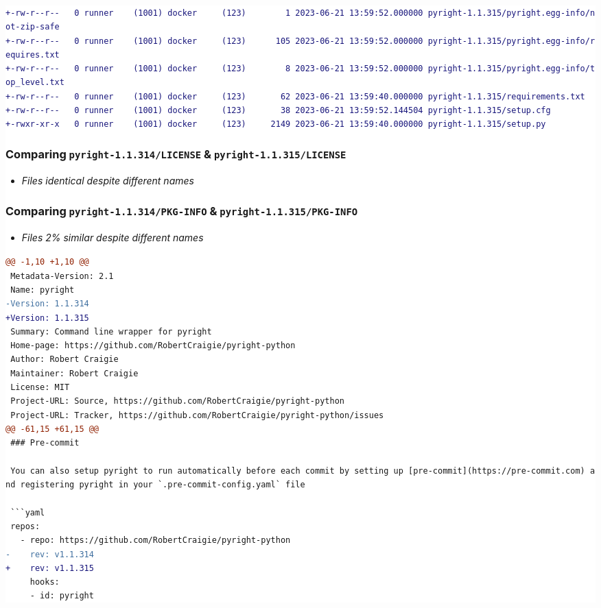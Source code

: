 ```diff
+-rw-r--r--   0 runner    (1001) docker     (123)        1 2023-06-21 13:59:52.000000 pyright-1.1.315/pyright.egg-info/not-zip-safe
+-rw-r--r--   0 runner    (1001) docker     (123)      105 2023-06-21 13:59:52.000000 pyright-1.1.315/pyright.egg-info/requires.txt
+-rw-r--r--   0 runner    (1001) docker     (123)        8 2023-06-21 13:59:52.000000 pyright-1.1.315/pyright.egg-info/top_level.txt
+-rw-r--r--   0 runner    (1001) docker     (123)       62 2023-06-21 13:59:40.000000 pyright-1.1.315/requirements.txt
+-rw-r--r--   0 runner    (1001) docker     (123)       38 2023-06-21 13:59:52.144504 pyright-1.1.315/setup.cfg
+-rwxr-xr-x   0 runner    (1001) docker     (123)     2149 2023-06-21 13:59:40.000000 pyright-1.1.315/setup.py
```

### Comparing `pyright-1.1.314/LICENSE` & `pyright-1.1.315/LICENSE`

 * *Files identical despite different names*

### Comparing `pyright-1.1.314/PKG-INFO` & `pyright-1.1.315/PKG-INFO`

 * *Files 2% similar despite different names*

```diff
@@ -1,10 +1,10 @@
 Metadata-Version: 2.1
 Name: pyright
-Version: 1.1.314
+Version: 1.1.315
 Summary: Command line wrapper for pyright
 Home-page: https://github.com/RobertCraigie/pyright-python
 Author: Robert Craigie
 Maintainer: Robert Craigie
 License: MIT
 Project-URL: Source, https://github.com/RobertCraigie/pyright-python
 Project-URL: Tracker, https://github.com/RobertCraigie/pyright-python/issues
@@ -61,15 +61,15 @@
 ### Pre-commit
 
 You can also setup pyright to run automatically before each commit by setting up [pre-commit](https://pre-commit.com) and registering pyright in your `.pre-commit-config.yaml` file
 
 ```yaml
 repos:
   - repo: https://github.com/RobertCraigie/pyright-python
-    rev: v1.1.314
+    rev: v1.1.315
     hooks:
     - id: pyright
 ```
 